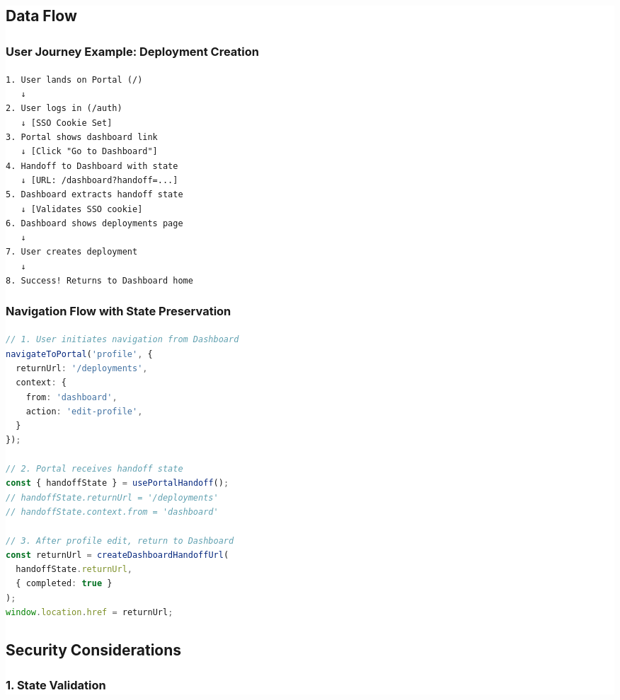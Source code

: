 ## Data Flow

### User Journey Example: Deployment Creation

```
1. User lands on Portal (/)
   ↓
2. User logs in (/auth)
   ↓ [SSO Cookie Set]
3. Portal shows dashboard link
   ↓ [Click "Go to Dashboard"]
4. Handoff to Dashboard with state
   ↓ [URL: /dashboard?handoff=...]
5. Dashboard extracts handoff state
   ↓ [Validates SSO cookie]
6. Dashboard shows deployments page
   ↓
7. User creates deployment
   ↓
8. Success! Returns to Dashboard home
```

### Navigation Flow with State Preservation

```typescript
// 1. User initiates navigation from Dashboard
navigateToPortal('profile', {
  returnUrl: '/deployments',
  context: {
    from: 'dashboard',
    action: 'edit-profile',
  }
});

// 2. Portal receives handoff state
const { handoffState } = usePortalHandoff();
// handoffState.returnUrl = '/deployments'
// handoffState.context.from = 'dashboard'

// 3. After profile edit, return to Dashboard
const returnUrl = createDashboardHandoffUrl(
  handoffState.returnUrl,
  { completed: true }
);
window.location.href = returnUrl;
```

## Security Considerations

### 1. State Validation
